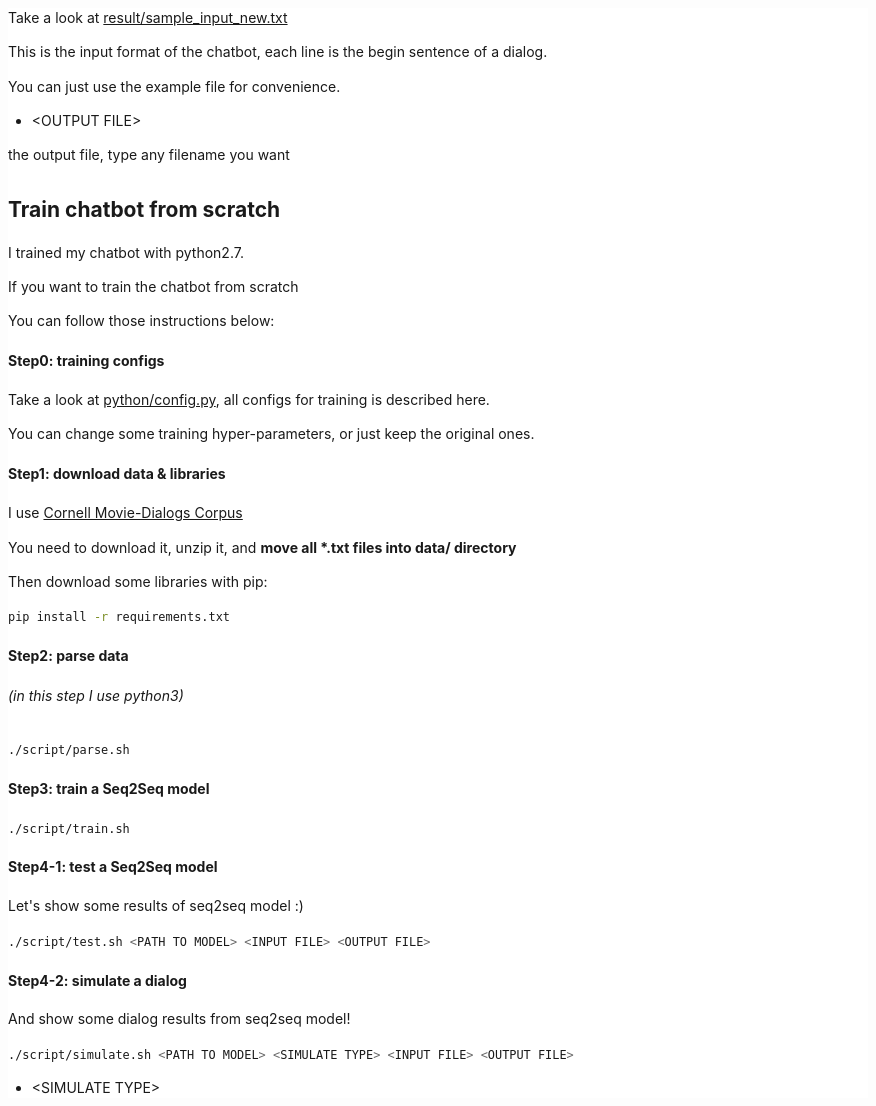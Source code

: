 Take a look at <a href='result/sample_input_new.txt' target="_blank">result/sample_input_new.txt</a>

This is the input format of the chatbot, each line is the begin sentence of a dialog.

You can just use the example file for convenience.

- \<OUTPUT FILE\> 

the output file, type any filename you want



## Train chatbot from scratch
I trained my chatbot with python2.7.

If you want to train the chatbot from scratch

You can follow those instructions below:

#### Step0: training configs
Take a look at <a href='python/config.py' target="_blank">python/config.py</a>, all configs for training is described here.

You can change some training hyper-parameters, or just keep the original ones.

#### Step1: download data & libraries
I use <a href='https://www.cs.cornell.edu/~cristian/Cornell_Movie-Dialogs_Corpus.html' target="_blank">Cornell Movie-Dialogs Corpus</a>

You need to download it, unzip it, and __move all *.txt files into data/ directory__

Then download some libraries with pip:
```bash
pip install -r requirements.txt
```

#### Step2: parse data 
###### (in this step I use python3)
```bash
./script/parse.sh
```

#### Step3: train a Seq2Seq model
```bash
./script/train.sh
```

#### Step4-1: test a Seq2Seq model
Let's show some results of seq2seq model :)
```bash
./script/test.sh <PATH TO MODEL> <INPUT FILE> <OUTPUT FILE>
```

#### Step4-2: simulate a dialog
And show some dialog results from seq2seq model!
```bash
./script/simulate.sh <PATH TO MODEL> <SIMULATE TYPE> <INPUT FILE> <OUTPUT FILE>
```
- \<SIMULATE TYPE\> 
